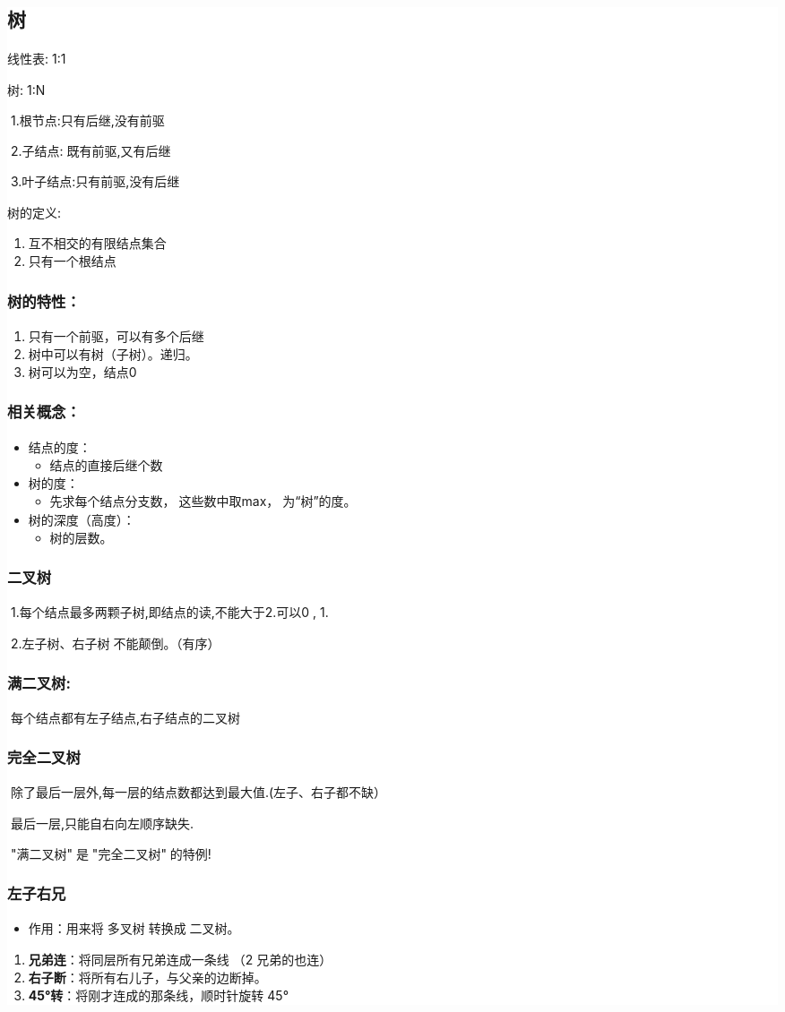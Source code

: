 ## 树

线性表: 1:1

树: 1:N

​		1.根节点:只有后继,没有前驱

​		2.子结点: 既有前驱,又有后继

​		3.叶子结点:只有前驱,没有后继

树的定义:

1. 互不相交的有限结点集合
2. 只有一个根结点

### 树的特性：

1. 只有一个前驱，可以有多个后继
2. 树中可以有树（子树）。递归。
3. 树可以为空，结点0

### 相关概念：

- 结点的度：
  - 结点的直接后继个数
- 树的度：
  - 先求每个结点分支数， 这些数中取max， 为“树”的度。
- 树的深度（高度）：
  - 树的层数。

### 二叉树

​	1.每个结点最多两颗子树,即结点的读,不能大于2.可以0   ,  1.

​	2.左子树、右子树 不能颠倒。（有序）

### 满二叉树:

​	每个结点都有左子结点,右子结点的二叉树

### 完全二叉树

​	除了最后一层外,每一层的结点数都达到最大值.(左子、右子都不缺）

​	最后一层,只能自右向左顺序缺失.

​	"满二叉树" 是 "完全二叉树" 的特例!

### 左子右兄

- 作用：用来将 多叉树 转换成 二叉树。

1. **兄弟连**：将同层所有兄弟连成一条线 （2 兄弟的也连）
2. **右子断**：将所有右儿子，与父亲的边断掉。
3. **45°转**：将刚才连成的那条线，顺时针旋转 45°
